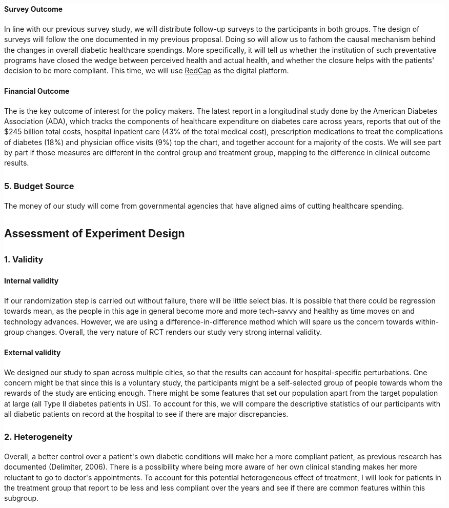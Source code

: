 
#### Survey Outcome
In line with our previous survey study, we will distribute follow-up surveys to the participants in both groups. The design of surveys will follow the one documented in my previous proposal. Doing so will allow us to fathom the causal mechanism behind the changes in overall diabetic healthcare spendings. More specifically, it will tell us whether the institution of such preventative programs have closed the wedge between perceived health and actual health, and whether the closure helps with the patients' decision to be more compliant. This time, we will use [RedCap](https://www.project-redcap.org/) as the digital platform. 

#### Financial Outcome
The is the key outcome of interest for the policy makers. The latest report in a longitudinal study done by the American Diabetes Association (ADA), which tracks the components of healthcare expenditure on diabetes care across years, reports that out of the $245 billion total costs, hospital inpatient care (43% of the total medical cost), prescription medications to treat the complications of diabetes (18%) and physician office visits (9%) top the chart, and together account for a majority of the costs. We will see part by part if those measures are different in the control group and treatment group, mapping to the difference in clinical outcome results.

### 5. Budget Source
The money of our study will come from governmental agencies that have aligned aims of cutting healthcare spending. 

## Assessment of Experiment Design
### 1. Validity
#### Internal validity
If our randomization step is carried out without failure, there will be little select bias. It is possible that there could be regression towards mean, as the people in this age in general become more and more tech-savvy and healthy as time moves on and technology advances. However, we are using a difference-in-difference method which will spare us the concern towards within-group changes. Overall, the very nature of RCT renders our study very strong internal validity.

#### External validity
We designed our study to span across multiple cities, so that the results can account for hospital-specific perturbations. One concern might be that since this is a voluntary study, the participants might be a self-selected group of people towards whom the rewards of the study are enticing enough. There might be some features that set our population apart from the target population at large (all Type II diabetes patients in US). To account for this, we will compare the descriptive statistics of our participants with all diabetic patients on record at the hospital to see if there are major discrepancies.

### 2. Heterogeneity
Overall, a better control over a patient's own diabetic conditions will make her a more compliant patient, as previous research has documented (Delimiter, 2006). There is a possibility where being more aware of her own clinical standing makes her more reluctant to go to doctor's appointments. To account for this potential heterogeneous effect of treatment, I will look for patients in the treatment group that report to be less and less compliant over the years and see if there are common features within this subgroup. 
